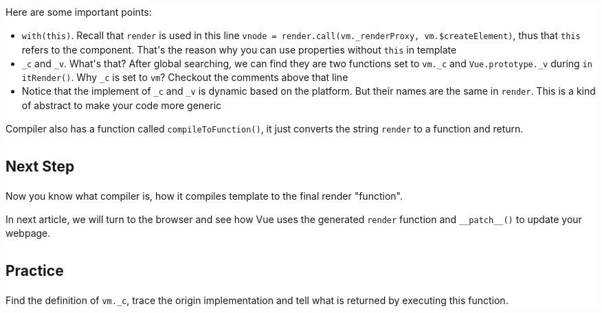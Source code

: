 Here are some important points:

- `with(this)`. Recall that `render` is used in this line `vnode = render.call(vm._renderProxy, vm.$createElement)`, thus that `this` refers to the component. That's the reason why you can use properties without `this` in template
- `_c` and `_v`. What's that? After global searching, we can find they are two functions set to `vm._c` and `Vue.prototype._v` during `initRender()`. Why `_c` is set to `vm`? Checkout the comments above that line
- Notice that the implement of `_c` and `_v` is dynamic based on the platform. But their names are the same in `render`. This is a kind of abstract to make your code more generic

Compiler also has a function called `compileToFunction()`, it just converts the string `render` to a function and return.

## Next Step

Now you know what compiler is, how it compiles template to the final render "function".

In next article, we will turn to the browser and see how Vue uses the generated `render` function and `__patch__()` to update your webpage.

## Practice

Find the definition of `vm._c`, trace the origin implementation and tell what is returned by executing this function.



